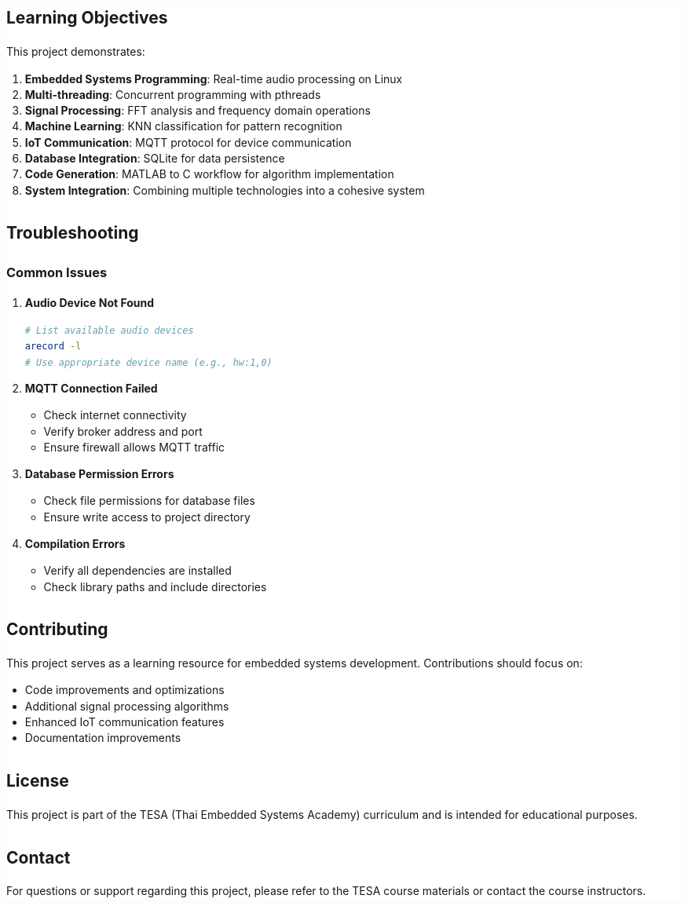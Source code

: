 ## Learning Objectives

This project demonstrates:

1. **Embedded Systems Programming**: Real-time audio processing on Linux
2. **Multi-threading**: Concurrent programming with pthreads
3. **Signal Processing**: FFT analysis and frequency domain operations
4. **Machine Learning**: KNN classification for pattern recognition
5. **IoT Communication**: MQTT protocol for device communication
6. **Database Integration**: SQLite for data persistence
7. **Code Generation**: MATLAB to C workflow for algorithm implementation
8. **System Integration**: Combining multiple technologies into a cohesive system

## Troubleshooting

### Common Issues

1. **Audio Device Not Found**
   ```bash
   # List available audio devices
   arecord -l
   # Use appropriate device name (e.g., hw:1,0)
   ```

2. **MQTT Connection Failed**
   - Check internet connectivity
   - Verify broker address and port
   - Ensure firewall allows MQTT traffic

3. **Database Permission Errors**
   - Check file permissions for database files
   - Ensure write access to project directory

4. **Compilation Errors**
   - Verify all dependencies are installed
   - Check library paths and include directories

## Contributing

This project serves as a learning resource for embedded systems development. Contributions should focus on:
- Code improvements and optimizations
- Additional signal processing algorithms
- Enhanced IoT communication features
- Documentation improvements

## License

This project is part of the TESA (Thai Embedded Systems Academy) curriculum and is intended for educational purposes.

## Contact

For questions or support regarding this project, please refer to the TESA course materials or contact the course instructors.
